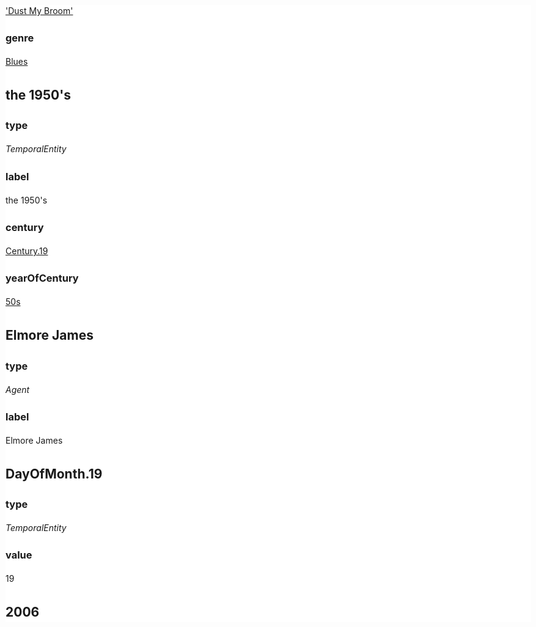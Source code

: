 ['Dust My Broom'](#'Dust-My-Broom')

### genre


[Blues](#Blues)

## the 1950's

### type


*TemporalEntity*

### label


the 1950's

### century


[Century.19](#Century.19)

### yearOfCentury


[50s](#50s)

## Elmore James

### type


*Agent*

### label


Elmore James

## DayOfMonth.19

### type


*TemporalEntity*

### value


19

## 2006
